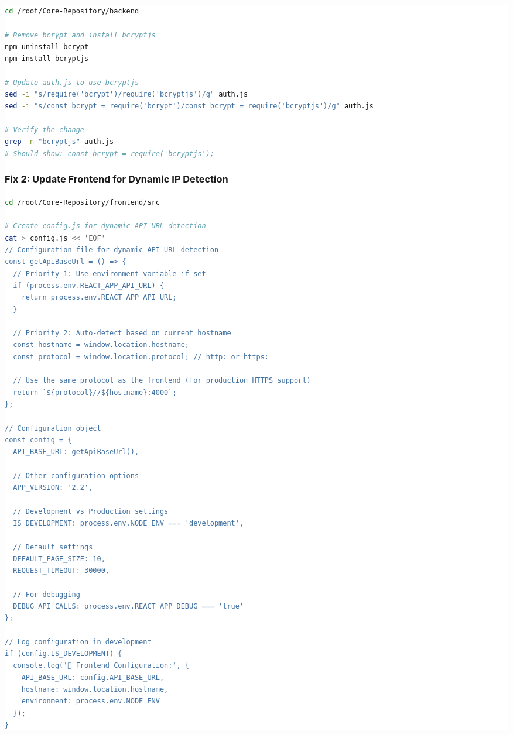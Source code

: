 ```bash
cd /root/Core-Repository/backend

# Remove bcrypt and install bcryptjs
npm uninstall bcrypt
npm install bcryptjs

# Update auth.js to use bcryptjs
sed -i "s/require('bcrypt')/require('bcryptjs')/g" auth.js
sed -i "s/const bcrypt = require('bcrypt')/const bcrypt = require('bcryptjs')/g" auth.js

# Verify the change
grep -n "bcryptjs" auth.js
# Should show: const bcrypt = require('bcryptjs');
```

### **Fix 2: Update Frontend for Dynamic IP Detection**
```bash
cd /root/Core-Repository/frontend/src

# Create config.js for dynamic API URL detection
cat > config.js << 'EOF'
// Configuration file for dynamic API URL detection
const getApiBaseUrl = () => {
  // Priority 1: Use environment variable if set
  if (process.env.REACT_APP_API_URL) {
    return process.env.REACT_APP_API_URL;
  }
  
  // Priority 2: Auto-detect based on current hostname
  const hostname = window.location.hostname;
  const protocol = window.location.protocol; // http: or https:
  
  // Use the same protocol as the frontend (for production HTTPS support)
  return `${protocol}//${hostname}:4000`;
};

// Configuration object
const config = {
  API_BASE_URL: getApiBaseUrl(),
  
  // Other configuration options
  APP_VERSION: '2.2',
  
  // Development vs Production settings
  IS_DEVELOPMENT: process.env.NODE_ENV === 'development',
  
  // Default settings
  DEFAULT_PAGE_SIZE: 10,
  REQUEST_TIMEOUT: 30000,
  
  // For debugging
  DEBUG_API_CALLS: process.env.REACT_APP_DEBUG === 'true'
};

// Log configuration in development
if (config.IS_DEVELOPMENT) {
  console.log('🔧 Frontend Configuration:', {
    API_BASE_URL: config.API_BASE_URL,
    hostname: window.location.hostname,
    environment: process.env.NODE_ENV
  });
}

```